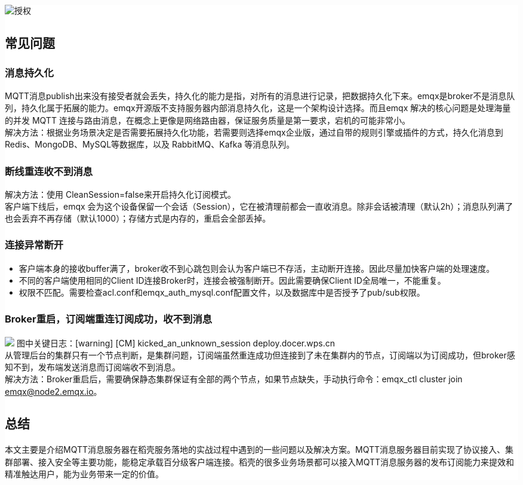![授权](https://someblogs.oss-cn-shenzhen.aliyuncs.com/thumb/WechatIMG202.jpg)

## 常见问题
### 消息持久化
MQTT消息publish出来没有接受者就会丢失，持久化的能力是指，对所有的消息进行记录，把数据持久化下来。emqx是broker不是消息队列，持久化属于拓展的能力。emqx开源版不支持服务器内部消息持久化，这是一个架构设计选择。而且emqx 解决的核心问题是处理海量的并发 MQTT 连接与路由消息，在概念上更像是网络路由器，保证服务质量是第一要求，宕机的可能非常小。  
解决方法：根据业务场景决定是否需要拓展持久化功能，若需要则选择emqx企业版，通过自带的规则引擎或插件的方式，持久化消息到Redis、MongoDB、MySQL等数据库，以及 RabbitMQ、Kafka 等消息队列。
### 断线重连收不到消息
解决方法：使用 CleanSession=false来开启持久化订阅模式。  
客户端下线后，emqx 会为这个设备保留一个会话（Session），它在被清理前都会一直收消息。除非会话被清理（默认2h）；消息队列满了也会丢弃不再存储（默认1000）；存储方式是内存的，重启会全部丢掉。
### 连接异常断开
- 客户端本身的接收buffer满了，broker收不到心跳包则会认为客户端已不存活，主动断开连接。因此尽量加快客户端的处理速度。
- 不同的客户端使用相同的Client ID连接Broker时，连接会被强制断开。因此需要确保Client ID全局唯一，不能重复。
- 权限不匹配。需要检查acl.conf和emqx_auth_mysql.conf配置文件，以及数据库中是否授予了pub/sub权限。
### Broker重启，订阅端重连订阅成功，收不到消息
![](https://someblogs.oss-cn-shenzhen.aliyuncs.com/thumb/WechatIMG215.jpg)
图中关键日志：[warning] [CM] kicked_an_unknown_session deploy.docer.wps.cn  
从管理后台的集群只有一个节点判断，是集群问题，订阅端虽然重连成功但连接到了未在集群内的节点，订阅端以为订阅成功，但broker感知不到，发布端发送消息而订阅端收不到消息。  
解决方法：Broker重启后，需要确保静态集群保证有全部的两个节点，如果节点缺失，手动执行命令：emqx_ctl cluster join emqx@node2.emqx.io。

## 总结
本文主要是介绍MQTT消息服务器在稻壳服务落地的实战过程中遇到的一些问题以及解决方案。MQTT消息服务器目前实现了协议接入、集群部署、接入安全等主要功能，能稳定承载百分级客户端连接。稻壳的很多业务场景都可以接入MQTT消息服务器的发布订阅能力来提效和精准触达用户，能为业务带来一定的价值。
